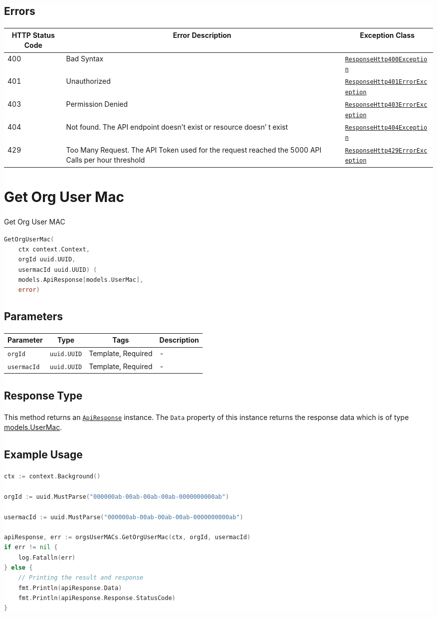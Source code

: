 ## Errors

| HTTP Status Code | Error Description | Exception Class |
|  --- | --- | --- |
| 400 | Bad Syntax | [`ResponseHttp400Exception`](../../doc/models/response-http-400-exception.md) |
| 401 | Unauthorized | [`ResponseHttp401ErrorException`](../../doc/models/response-http-401-error-exception.md) |
| 403 | Permission Denied | [`ResponseHttp403ErrorException`](../../doc/models/response-http-403-error-exception.md) |
| 404 | Not found. The API endpoint doesn’t exist or resource doesn’ t exist | [`ResponseHttp404Exception`](../../doc/models/response-http-404-exception.md) |
| 429 | Too Many Request. The API Token used for the request reached the 5000 API Calls per hour threshold | [`ResponseHttp429ErrorException`](../../doc/models/response-http-429-error-exception.md) |


# Get Org User Mac

Get Org User MAC

```go
GetOrgUserMac(
    ctx context.Context,
    orgId uuid.UUID,
    usermacId uuid.UUID) (
    models.ApiResponse[models.UserMac],
    error)
```

## Parameters

| Parameter | Type | Tags | Description |
|  --- | --- | --- | --- |
| `orgId` | `uuid.UUID` | Template, Required | - |
| `usermacId` | `uuid.UUID` | Template, Required | - |

## Response Type

This method returns an [`ApiResponse`](../../doc/api-response.md) instance. The `Data` property of this instance returns the response data which is of type [models.UserMac](../../doc/models/user-mac.md).

## Example Usage

```go
ctx := context.Background()

orgId := uuid.MustParse("000000ab-00ab-00ab-00ab-0000000000ab")

usermacId := uuid.MustParse("000000ab-00ab-00ab-00ab-0000000000ab")

apiResponse, err := orgsUserMACs.GetOrgUserMac(ctx, orgId, usermacId)
if err != nil {
    log.Fatalln(err)
} else {
    // Printing the result and response
    fmt.Println(apiResponse.Data)
    fmt.Println(apiResponse.Response.StatusCode)
}
```
